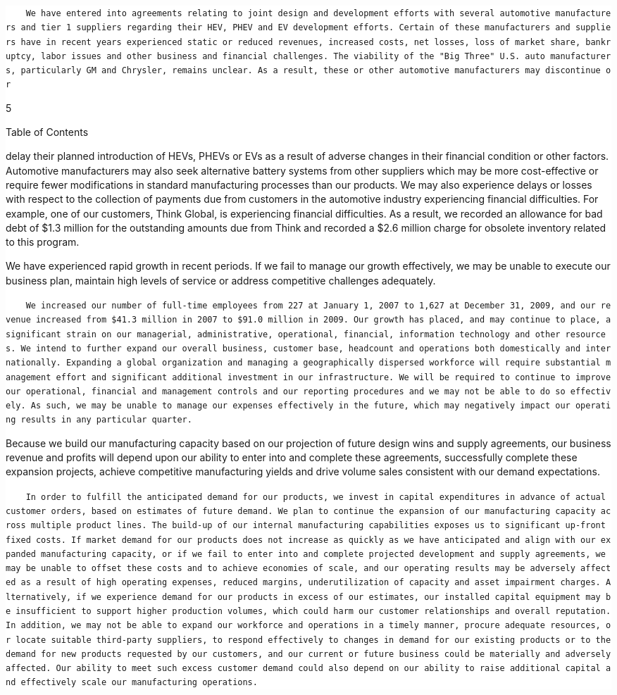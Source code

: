         We have entered into agreements relating to joint design and development efforts with several automotive manufacturers and tier 1 suppliers regarding their HEV, PHEV and EV development efforts. Certain of these manufacturers and suppliers have in recent years experienced static or reduced revenues, increased costs, net losses, loss of market share, bankruptcy, labor issues and other business and financial challenges. The viability of the "Big Three" U.S. auto manufacturers, particularly GM and Chrysler, remains unclear. As a result, these or other automotive manufacturers may discontinue or

5

Table of Contents


delay their planned introduction of HEVs, PHEVs or EVs as a result of adverse changes in their financial condition or other factors. Automotive manufacturers may also seek alternative battery systems from other suppliers which may be more cost-effective or require fewer modifications in standard manufacturing processes than our products. We may also experience delays or losses with respect to the collection of payments due from customers in the automotive industry experiencing financial difficulties. For example, one of our customers, Think Global, is experiencing financial difficulties. As a result, we recorded an allowance for bad debt of $1.3 million for the outstanding amounts due from Think and recorded a $2.6 million charge for obsolete inventory related to this program.

We have experienced rapid growth in recent periods. If we fail to manage our growth effectively, we may be unable to execute our business plan, maintain high levels of service or address competitive challenges adequately.

        We increased our number of full-time employees from 227 at January 1, 2007 to 1,627 at December 31, 2009, and our revenue increased from $41.3 million in 2007 to $91.0 million in 2009. Our growth has placed, and may continue to place, a significant strain on our managerial, administrative, operational, financial, information technology and other resources. We intend to further expand our overall business, customer base, headcount and operations both domestically and internationally. Expanding a global organization and managing a geographically dispersed workforce will require substantial management effort and significant additional investment in our infrastructure. We will be required to continue to improve our operational, financial and management controls and our reporting procedures and we may not be able to do so effectively. As such, we may be unable to manage our expenses effectively in the future, which may negatively impact our operating results in any particular quarter.

Because we build our manufacturing capacity based on our projection of future design wins and supply agreements, our business revenue and profits will depend upon our ability to enter into and complete these agreements, successfully complete these expansion projects, achieve competitive manufacturing yields and drive volume sales consistent with our demand expectations.

        In order to fulfill the anticipated demand for our products, we invest in capital expenditures in advance of actual customer orders, based on estimates of future demand. We plan to continue the expansion of our manufacturing capacity across multiple product lines. The build-up of our internal manufacturing capabilities exposes us to significant up-front fixed costs. If market demand for our products does not increase as quickly as we have anticipated and align with our expanded manufacturing capacity, or if we fail to enter into and complete projected development and supply agreements, we may be unable to offset these costs and to achieve economies of scale, and our operating results may be adversely affected as a result of high operating expenses, reduced margins, underutilization of capacity and asset impairment charges. Alternatively, if we experience demand for our products in excess of our estimates, our installed capital equipment may be insufficient to support higher production volumes, which could harm our customer relationships and overall reputation. In addition, we may not be able to expand our workforce and operations in a timely manner, procure adequate resources, or locate suitable third-party suppliers, to respond effectively to changes in demand for our existing products or to the demand for new products requested by our customers, and our current or future business could be materially and adversely affected. Our ability to meet such excess customer demand could also depend on our ability to raise additional capital and effectively scale our manufacturing operations.
